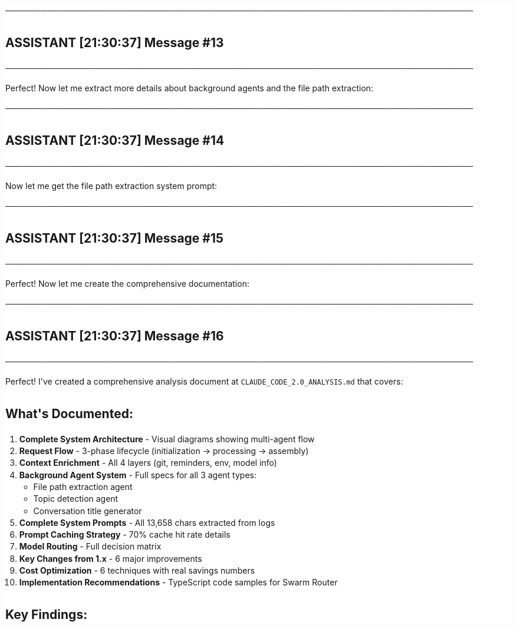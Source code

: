 
────────────────────────────────────────────────────────────────────────────────
## ASSISTANT [21:30:37] Message #13
────────────────────────────────────────────────────────────────────────────────



Perfect! Now let me extract more details about background agents and the file path extraction:


────────────────────────────────────────────────────────────────────────────────
## ASSISTANT [21:30:37] Message #14
────────────────────────────────────────────────────────────────────────────────



Now let me get the file path extraction system prompt:


────────────────────────────────────────────────────────────────────────────────
## ASSISTANT [21:30:37] Message #15
────────────────────────────────────────────────────────────────────────────────



Perfect! Now let me create the comprehensive documentation:


────────────────────────────────────────────────────────────────────────────────
## ASSISTANT [21:30:37] Message #16
────────────────────────────────────────────────────────────────────────────────



Perfect! I've created a comprehensive analysis document at `CLAUDE_CODE_2.0_ANALYSIS.md` that covers:

## What's Documented:

1. **Complete System Architecture** - Visual diagrams showing multi-agent flow
2. **Request Flow** - 3-phase lifecycle (initialization → processing → assembly)
3. **Context Enrichment** - All 4 layers (git, reminders, env, model info)
4. **Background Agent System** - Full specs for all 3 agent types:
   - File path extraction agent
   - Topic detection agent  
   - Conversation title generator
5. **Complete System Prompts** - All 13,658 chars extracted from logs
6. **Prompt Caching Strategy** - 70% cache hit rate details
7. **Model Routing** - Full decision matrix
8. **Key Changes from 1.x** - 6 major improvements
9. **Cost Optimization** - 6 techniques with real savings numbers
10. **Implementation Recommendations** - TypeScript code samples for Swarm Router

## Key Findings:
